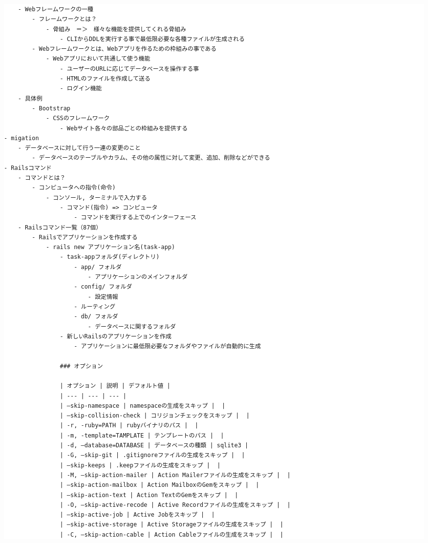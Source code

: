         - Webフレームワークの一種
            - フレームワークとは？
                - 骨組み　＝＞　様々な機能を提供してくれる骨組み
                    - CLIからDDLを実行する事で最低限必要な各種ファイルが生成される
            - Webフレームワークとは、Webアプリを作るための枠組みの事である
                - Webアプリにおいて共通して使う機能
                    - ユーザーのURLに応じてデータベースを操作する事
                    - HTMLのファイルを作成して送る
                    - ログイン機能
        - 具体例
            - Bootstrap
                - CSSのフレームワーク
                    - Webサイト各々の部品ごとの枠組みを提供する
    - migation
        - データベースに対して行う一連の変更のこと
            - データベースのテーブルやカラム、その他の属性に対して変更、追加、削除などができる
    - Railsコマンド
        - コマンドとは？
            - コンピュータへの指令(命令)
                - コンソール, ターミナルで入力する
                    - コマンド(指令) => コンピュータ
                        - コマンドを実行する上でのインターフェース
        - Railsコマンド一覧（87個）
            - Railsでアプリケーションを作成する
                - rails new アプリケーション名(task-app)
                    - task-appフォルダ(ディレクトリ)
                        - app/ フォルダ
                            - アプリケーションのメインフォルダ
                        - config/ フォルダ
                            - 設定情報
                        - ルーティング
                        - db/ フォルダ
                            - データベースに関するフォルダ
                    - 新しいRailsのアプリケーションを作成
                        - アプリケーションに最低限必要なフォルダやファイルが自動的に生成
                    
                    ### オプション
                    
                    | オプション | 説明 | デフォルト値 |
                    | --- | --- | --- |
                    | –skip-namespace | namespaceの生成をスキップ |  |
                    | –skip-collision-check | コリジョンチェックをスキップ |  |
                    | -r, -ruby=PATH | rubyバイナリのパス |  |
                    | -m, -template=TAMPLATE | テンプレートのパス |  |
                    | -d, –database=DATABASE | データベースの種類 | sqlite3 |
                    | -G, –skip-git | .gitignoreファイルの生成をスキップ |  |
                    | –skip-keeps | .keepファイルの生成をスキップ |  |
                    | -M, –skip-action-mailer | Action Mailerファイルの生成をスキップ |  |
                    | –skip-action-mailbox | Action MailboxのGemをスキップ |  |
                    | –skip-action-text | Action TextのGemをスキップ |  |
                    | -O, –skip-active-recode | Active Recordファイルの生成をスキップ |  |
                    | –skip-active-job | Active Jobをスキップ |  |
                    | –skip-active-storage | Active Storageファイルの生成をスキップ |  |
                    | -C, –skip-action-cable | Action Cableファイルの生成をスキップ |  |